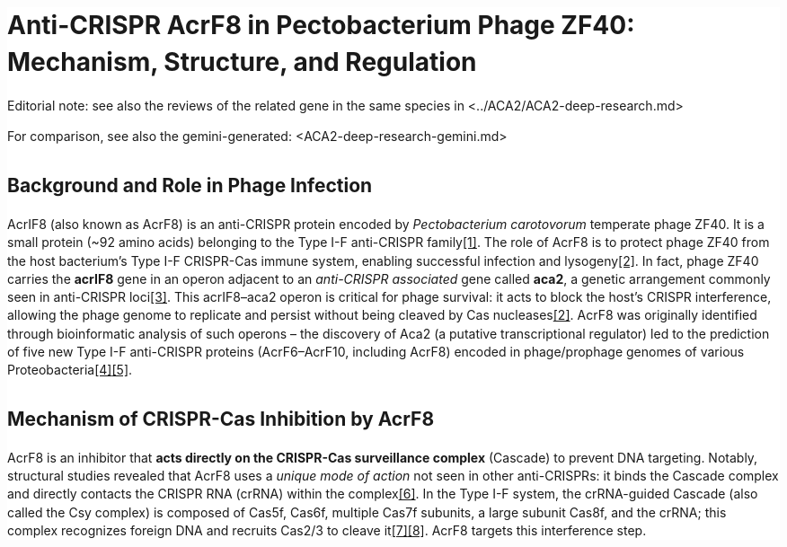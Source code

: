 # Anti-CRISPR AcrF8 in Pectobacterium Phage ZF40: Mechanism, Structure, and Regulation

Editorial note: see also the reviews of the related gene in the same species in <../ACA2/ACA2-deep-research.md>

For comparison, see also the gemini-generated: <ACA2-deep-research-gemini.md>


## Background and Role in Phage Infection

AcrIF8 (also known as AcrF8) is an anti-CRISPR protein encoded by *Pectobacterium carotovorum* temperate phage ZF40. It is a small protein (\~92 amino acids) belonging to the Type I-F anti-CRISPR family[\[1\]](https://en.wikipedia.org/wiki/Anti-CRISPR#:~:text=AcrF8%20%20AcrF8%20ZF40%20,II%E2%80%91A%20%20149). The role of AcrF8 is to protect phage ZF40 from the host bacterium’s Type I-F CRISPR-Cas immune system, enabling successful infection and lysogeny[\[2\]](https://www.liebertpub.com/doi/10.1089/crispr.2024.0047#:~:text=,replication%2C%20and%20that%20recombination). In fact, phage ZF40 carries the **acrIF8** gene in an operon adjacent to an *anti-CRISPR associated* gene called **aca2**, a genetic arrangement commonly seen in anti-CRISPR loci[\[3\]](https://pmc.ncbi.nlm.nih.gov/articles/PMC8434428/#:~:text=et%20al,CRISPR%20production). This acrIF8–aca2 operon is critical for phage survival: it acts to block the host’s CRISPR interference, allowing the phage genome to replicate and persist without being cleaved by Cas nucleases[\[2\]](https://www.liebertpub.com/doi/10.1089/crispr.2024.0047#:~:text=,replication%2C%20and%20that%20recombination). AcrF8 was originally identified through bioinformatic analysis of such operons – the discovery of Aca2 (a putative transcriptional regulator) led to the prediction of five new Type I-F anti-CRISPR proteins (AcrF6–AcrF10, including AcrF8) encoded in phage/prophage genomes of various Proteobacteria[\[4\]](https://en.wikipedia.org/wiki/Anti-CRISPR#:~:text=After%20some%20studies%2C%20a%20similar,6)[\[5\]](https://en.wikipedia.org/wiki/Anti-CRISPR#:~:text=to%20their%20genomic%20proximity%3A%20AcrF6%2C,6).

## Mechanism of CRISPR-Cas Inhibition by AcrF8

AcrF8 is an inhibitor that **acts directly on the CRISPR-Cas surveillance complex** (Cascade) to prevent DNA targeting. Notably, structural studies revealed that AcrF8 uses a *unique mode of action* not seen in other anti-CRISPRs: it binds the Cascade complex and directly contacts the CRISPR RNA (crRNA) within the complex[\[6\]](https://pmc.ncbi.nlm.nih.gov/articles/PMC7132274/#:~:text=proteins%20bind%20differently%20to%20the,F%20CRISPR%E2%80%93Cas%20system). In the Type I-F system, the crRNA-guided Cascade (also called the Csy complex) is composed of Cas5f, Cas6f, multiple Cas7f subunits, a large subunit Cas8f, and the crRNA; this complex recognizes foreign DNA and recruits Cas2/3 to cleave it[\[7\]](https://pmc.ncbi.nlm.nih.gov/articles/PMC7132274/#:~:text=I%20CRISPR%E2%80%93Cas%20systems%20are%20further,complex%20is%20comprised%20of%20four)[\[8\]](https://pmc.ncbi.nlm.nih.gov/articles/PMC7132274/#:~:text=types%20of%20Cas%20proteins%20%28Cas5f,1%7D%20%284). AcrF8 targets this interference step.
